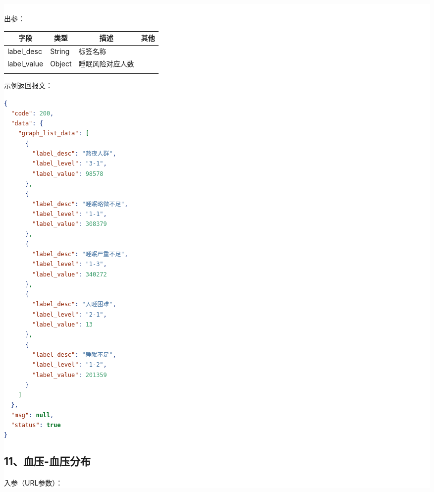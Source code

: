 
<br />出参：

| 字段 | 类型 | 描述 | 其他 |
| --- | --- | --- | --- |
| label_desc | String | 标签名称 |  |
| label_value | Object | 睡眠风险对应人数 |  |
|  |  |  |  |

示例返回报文：
```json
{
  "code": 200,
  "data": {
    "graph_list_data": [
      {
        "label_desc": "熬夜人群",
        "label_level": "3-1",
        "label_value": 98578
      },
      {
        "label_desc": "睡眠略微不足",
        "label_level": "1-1",
        "label_value": 308379
      },
      {
        "label_desc": "睡眠严重不足",
        "label_level": "1-3",
        "label_value": 340272
      },
      {
        "label_desc": "入睡困难",
        "label_level": "2-1",
        "label_value": 13
      },
      {
        "label_desc": "睡眠不足",
        "label_level": "1-2",
        "label_value": 201359
      }
    ]
  },
  "msg": null,
  "status": true
}
```
<a name="P9ne1"></a>
## 11、血压-血压分布
入参（URL参数）：
